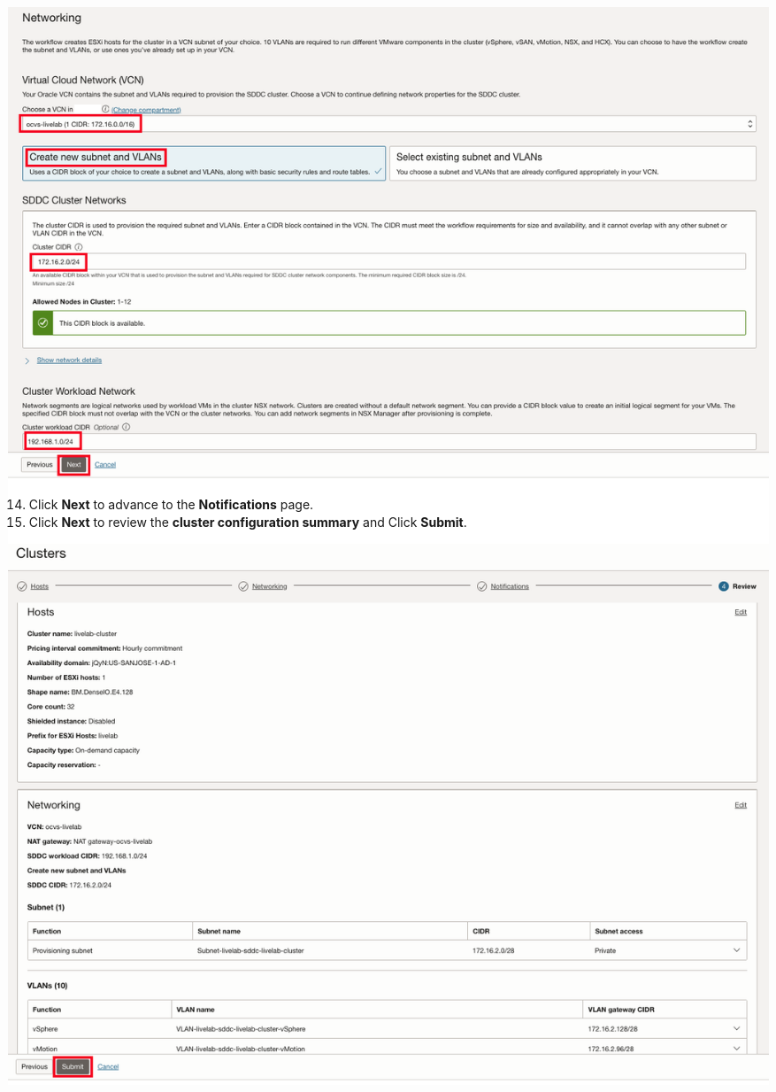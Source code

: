 ![clusternetworking](./images/clusternetworking.png)

14. Click **Next** to advance to the **Notifications** page.
15. Click **Next** to review the **cluster configuration summary** and Click **Submit**.

![clusterreview](./images/clusterreview.png)
